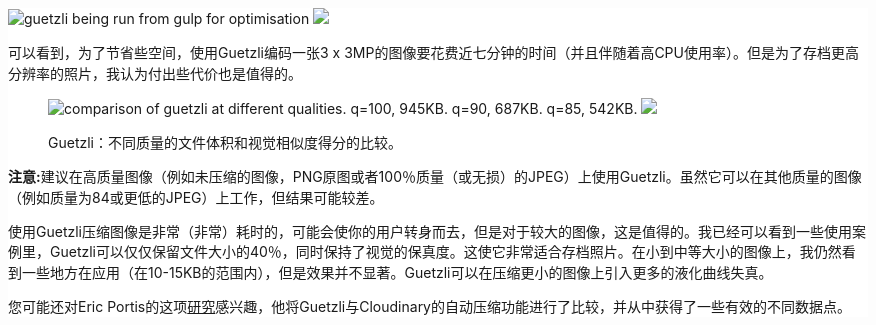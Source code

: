 <source
        data-srcset="https://res.cloudinary.com/ddxwdqwkr/image/upload/q_100/v1502426282/essential-image-optimization/Modern-Image12.jpg" />

<img
        class="small lazyload"
        data-src="https://res.cloudinary.com/ddxwdqwkr/image/upload/q_100/v1502426282/essential-image-optimization/Modern-Image12.jpg"
        alt="guetzli being run from gulp for optimisation" />
<noscript>
  <img src="https://res.cloudinary.com/ddxwdqwkr/image/upload/q_100/v1502426282/essential-image-optimization/Modern-Image12.jpg"/>
</noscript>
</picture>
</figure>

可以看到，为了节省些空间，使用Guetzli编码一张3 x 3MP的图像要花费近七分钟的时间（并且伴随着高CPU使用率）。但是为了存档更高分辨率的照片，我认为付出些代价也是值得的。

<figure>
<picture>
<source
        data-srcset="https://res.cloudinary.com/ddxwdqwkr/image/upload/c_scale,w_500/v1502426282/essential-image-optimization/Modern-Image13.jpg"
        media="(max-width: 640px)" />
<source
        data-srcset="https://res.cloudinary.com/ddxwdqwkr/image/upload/c_scale,w_900/v1502426282/essential-image-optimization/Modern-Image13.jpg"
        media="(max-width: 1024px)" />

<source
        data-srcset="https://res.cloudinary.com/ddxwdqwkr/image/upload/q_100/v1502426282/essential-image-optimization/Modern-Image13.jpg" />

<img
        class="lazyload"
        data-src="https://res.cloudinary.com/ddxwdqwkr/image/upload/q_100/v1502426282/essential-image-optimization/Modern-Image13.jpg"
        alt="comparison of guetzli at different qualities. q=100, 945KB. q=90, 687KB. q=85, 542KB." />
<noscript>
  <img src="https://res.cloudinary.com/ddxwdqwkr/image/upload/q_100/v1502426282/essential-image-optimization/Modern-Image13.jpg"/>
</noscript>
</picture>
<figcaption>Guetzli：不同质量的文件体积和视觉相似度得分的比较。</figcaption>
</figure>


<aside class="note"><b>注意:</b>建议在高质量图像（例如未压缩的图像，PNG原图或者100％质量（或无损）的JPEG）上使用Guetzli。虽然它可以在其他质量的图像（例如质量为84或更低的JPEG）上工作，但结果可能较差。</aside>

使用Guetzli压缩图像是非常（非常）耗时的，可能会使你的用户转身而去，但是对于较大的图像，这是值得的。我已经可以看到一些使用案例里，Guetzli可以仅仅保留文件大小的40％，同时保持了视觉的保真度。这使它非常适合存档照片。在小到中等大小的图像上，我仍然看到一些地方在应用（在10-15KB的范围内），但是效果并不显著。Guetzli可以在压缩更小的图像上引入更多的液化曲线失真。

您可能还对Eric Portis的这项[研究](https://cloudinary.com/blog/a_closer_look_at_guetzli)感兴趣，他将Guetzli与Cloudinary的自动压缩功能进行了比较，并从中获得了一些有效的不同数据点。
